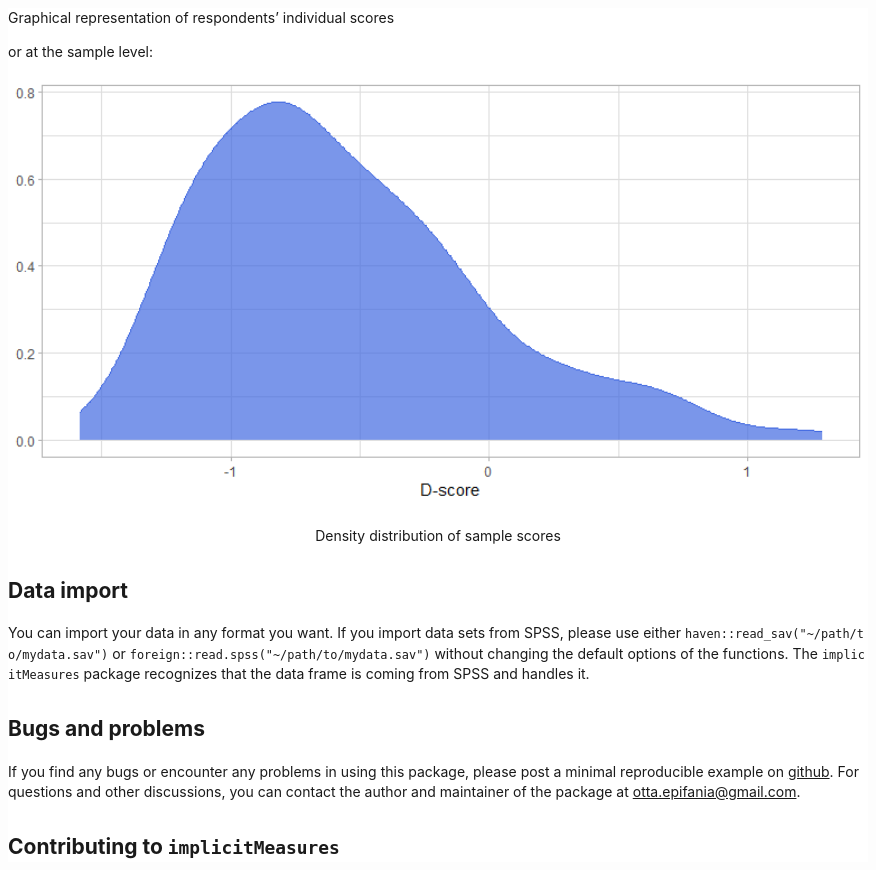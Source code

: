 Graphical representation of respondents’ individual scores
</p>

</div>

or at the sample level:

<div class="figure" style="text-align: center">

<img src="man/figures/README-unnamed-chunk-3-1.png" alt="Density distribution of sample scores" width="100%" />
<p class="caption">

Density distribution of sample scores
</p>

</div>

## Data import

You can import your data in any format you want. If you import data sets
from SPSS, please use either `haven::read_sav("~/path/to/mydata.sav")`
or `foreign::read.spss("~/path/to/mydata.sav")` without changing the
default options of the functions. The `implicitMeasures` package
recognizes that the data frame is coming from SPSS and handles it.

## Bugs and problems

If you find any bugs or encounter any problems in using this package,
please post a minimal reproducible example on
[github](https://github.com/OttaviaE/implicitMeasures/issues). For
questions and other discussions, you can contact the author and
maintainer of the package at <otta.epifania@gmail.com>.

## Contributing to `implicitMeasures`
